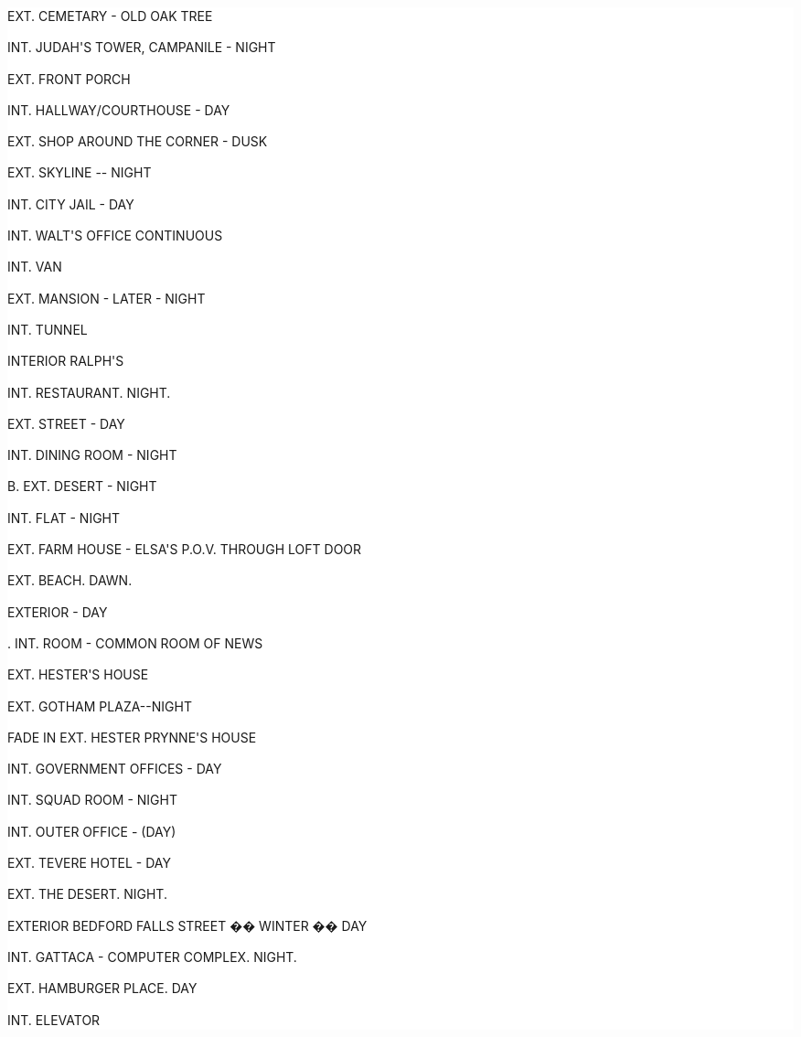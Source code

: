 EXT. CEMETARY - OLD OAK TREE

INT. JUDAH'S TOWER, CAMPANILE - NIGHT

EXT. FRONT PORCH

INT. HALLWAY/COURTHOUSE - DAY

EXT. SHOP AROUND THE CORNER - DUSK

EXT. SKYLINE -- NIGHT

INT. CITY JAIL - DAY

INT. WALT'S OFFICE	CONTINUOUS

INT. VAN

EXT. MANSION - LATER - NIGHT

INT. TUNNEL

INTERIOR   RALPH'S

INT. RESTAURANT. NIGHT.

EXT. STREET - DAY

INT. DINING ROOM - NIGHT

B. EXT. DESERT - NIGHT

INT. FLAT - NIGHT

EXT. FARM HOUSE - ELSA'S P.O.V. THROUGH LOFT DOOR

EXT. BEACH. DAWN.

EXTERIOR - DAY

. INT. ROOM  - COMMON ROOM OF NEWS

EXT. HESTER'S HOUSE

EXT. GOTHAM PLAZA--NIGHT

FADE IN  EXT. HESTER PRYNNE'S HOUSE

INT. GOVERNMENT OFFICES - DAY

INT. SQUAD ROOM - NIGHT

INT. OUTER OFFICE - (DAY)

EXT. TEVERE HOTEL - DAY

EXT. THE DESERT. NIGHT.

EXTERIOR BEDFORD FALLS STREET �� WINTER �� DAY

INT. GATTACA - COMPUTER COMPLEX. NIGHT.

EXT. HAMBURGER PLACE. DAY

INT. ELEVATOR
